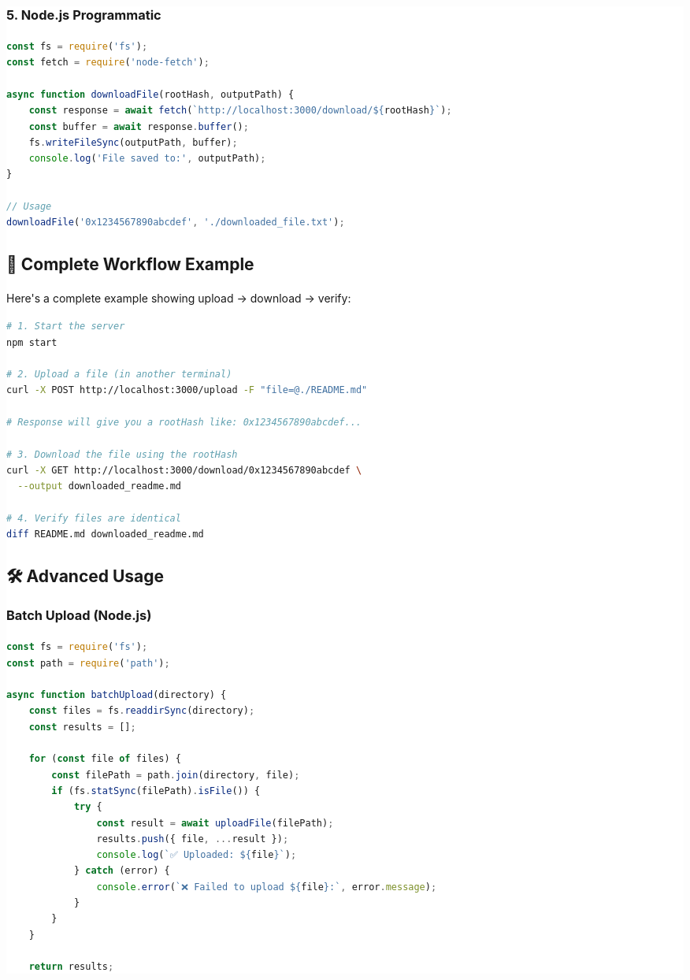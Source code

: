 ### 5. Node.js Programmatic

```javascript
const fs = require('fs');
const fetch = require('node-fetch');

async function downloadFile(rootHash, outputPath) {
    const response = await fetch(`http://localhost:3000/download/${rootHash}`);
    const buffer = await response.buffer();
    fs.writeFileSync(outputPath, buffer);
    console.log('File saved to:', outputPath);
}

// Usage
downloadFile('0x1234567890abcdef', './downloaded_file.txt');
```

## 🔄 Complete Workflow Example

Here's a complete example showing upload → download → verify:

```bash
# 1. Start the server
npm start

# 2. Upload a file (in another terminal)
curl -X POST http://localhost:3000/upload -F "file=@./README.md"

# Response will give you a rootHash like: 0x1234567890abcdef...

# 3. Download the file using the rootHash
curl -X GET http://localhost:3000/download/0x1234567890abcdef \
  --output downloaded_readme.md

# 4. Verify files are identical
diff README.md downloaded_readme.md
```

## 🛠️ Advanced Usage

### Batch Upload (Node.js)

```javascript
const fs = require('fs');
const path = require('path');

async function batchUpload(directory) {
    const files = fs.readdirSync(directory);
    const results = [];
    
    for (const file of files) {
        const filePath = path.join(directory, file);
        if (fs.statSync(filePath).isFile()) {
            try {
                const result = await uploadFile(filePath);
                results.push({ file, ...result });
                console.log(`✅ Uploaded: ${file}`);
            } catch (error) {
                console.error(`❌ Failed to upload ${file}:`, error.message);
            }
        }
    }
    
    return results;
```